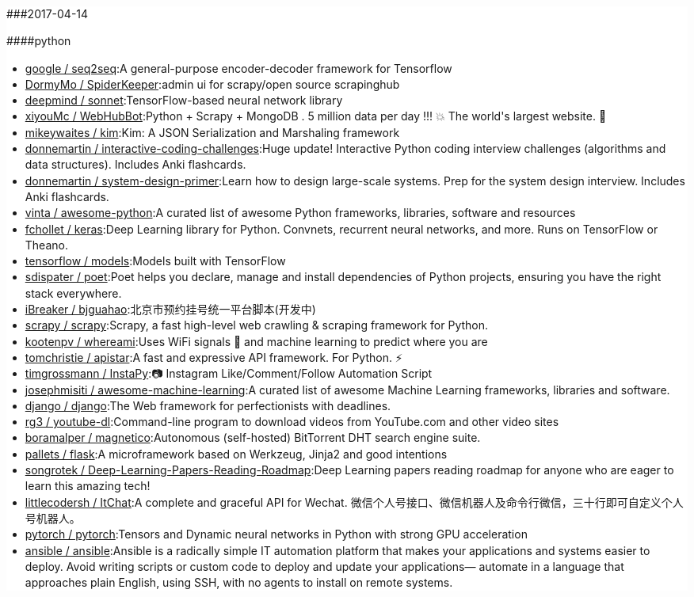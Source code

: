 ###2017-04-14

####python
* [google / seq2seq](https://github.com/google/seq2seq):A general-purpose encoder-decoder framework for Tensorflow
* [DormyMo / SpiderKeeper](https://github.com/DormyMo/SpiderKeeper):admin ui for scrapy/open source scrapinghub
* [deepmind / sonnet](https://github.com/deepmind/sonnet):TensorFlow-based neural network library
* [xiyouMc / WebHubBot](https://github.com/xiyouMc/WebHubBot):Python + Scrapy + MongoDB . 5 million data per day !!! 💥 The world's largest website. 🔞
* [mikeywaites / kim](https://github.com/mikeywaites/kim):Kim: A JSON Serialization and Marshaling framework
* [donnemartin / interactive-coding-challenges](https://github.com/donnemartin/interactive-coding-challenges):Huge update! Interactive Python coding interview challenges (algorithms and data structures). Includes Anki flashcards.
* [donnemartin / system-design-primer](https://github.com/donnemartin/system-design-primer):Learn how to design large-scale systems. Prep for the system design interview. Includes Anki flashcards.
* [vinta / awesome-python](https://github.com/vinta/awesome-python):A curated list of awesome Python frameworks, libraries, software and resources
* [fchollet / keras](https://github.com/fchollet/keras):Deep Learning library for Python. Convnets, recurrent neural networks, and more. Runs on TensorFlow or Theano.
* [tensorflow / models](https://github.com/tensorflow/models):Models built with TensorFlow
* [sdispater / poet](https://github.com/sdispater/poet):Poet helps you declare, manage and install dependencies of Python projects, ensuring you have the right stack everywhere.
* [iBreaker / bjguahao](https://github.com/iBreaker/bjguahao):北京市预约挂号统一平台脚本(开发中)
* [scrapy / scrapy](https://github.com/scrapy/scrapy):Scrapy, a fast high-level web crawling & scraping framework for Python.
* [kootenpv / whereami](https://github.com/kootenpv/whereami):Uses WiFi signals 📶 and machine learning to predict where you are
* [tomchristie / apistar](https://github.com/tomchristie/apistar):A fast and expressive API framework. For Python. ⚡️
* [timgrossmann / InstaPy](https://github.com/timgrossmann/InstaPy):📷 Instagram Like/Comment/Follow Automation Script
* [josephmisiti / awesome-machine-learning](https://github.com/josephmisiti/awesome-machine-learning):A curated list of awesome Machine Learning frameworks, libraries and software.
* [django / django](https://github.com/django/django):The Web framework for perfectionists with deadlines.
* [rg3 / youtube-dl](https://github.com/rg3/youtube-dl):Command-line program to download videos from YouTube.com and other video sites
* [boramalper / magnetico](https://github.com/boramalper/magnetico):Autonomous (self-hosted) BitTorrent DHT search engine suite.
* [pallets / flask](https://github.com/pallets/flask):A microframework based on Werkzeug, Jinja2 and good intentions
* [songrotek / Deep-Learning-Papers-Reading-Roadmap](https://github.com/songrotek/Deep-Learning-Papers-Reading-Roadmap):Deep Learning papers reading roadmap for anyone who are eager to learn this amazing tech!
* [littlecodersh / ItChat](https://github.com/littlecodersh/ItChat):A complete and graceful API for Wechat. 微信个人号接口、微信机器人及命令行微信，三十行即可自定义个人号机器人。
* [pytorch / pytorch](https://github.com/pytorch/pytorch):Tensors and Dynamic neural networks in Python with strong GPU acceleration
* [ansible / ansible](https://github.com/ansible/ansible):Ansible is a radically simple IT automation platform that makes your applications and systems easier to deploy. Avoid writing scripts or custom code to deploy and update your applications— automate in a language that approaches plain English, using SSH, with no agents to install on remote systems.
